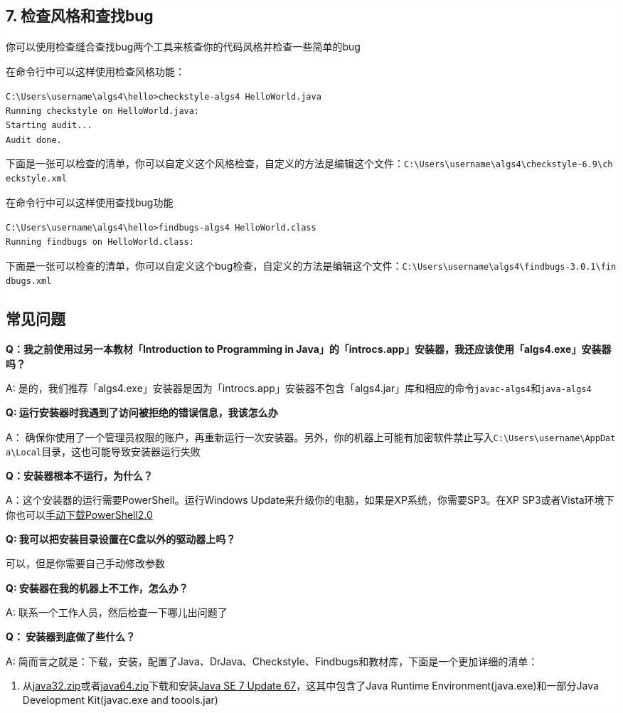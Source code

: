 ## 7. 检查风格和查找bug

你可以使用检查缝合查找bug两个工具来核查你的代码风格并检查一些简单的bug

在命令行中可以这样使用检查风格功能：

```
C:\Users\username\algs4\hello>checkstyle-algs4 HelloWorld.java
Running checkstyle on HelloWorld.java:
Starting audit...
Audit done.
```

下面是一张可以检查的清单，你可以自定义这个风格检查，自定义的方法是编辑这个文件：```C:\Users\username\algs4\checkstyle-6.9\checkstyle.xml```

在命令行中可以这样使用查找bug功能

```
C:\Users\username\algs4\hello>findbugs-algs4 HelloWorld.class
Running findbugs on HelloWorld.class:
```

下面是一张可以检查的清单，你可以自定义这个bug检查，自定义的方法是编辑这个文件：```C:\Users\username\algs4\findbugs-3.0.1\findbugs.xml```




## 常见问题



**Q：我之前使用过另一本教材「Introduction to Programming in Java」的「introcs.app」安装器，我还应该使用「algs4.exe」安装器吗？**

A: 是的，我们推荐「algs4.exe」安装器是因为「introcs.app」安装器不包含「algs4.jar」库和相应的命令```javac-algs4```和```java-algs4``` 

**Q: 运行安装器时我遇到了访问被拒绝的错误信息，我该怎么办**

A： 确保你使用了一个管理员权限的账户，再重新运行一次安装器。另外，你的机器上可能有加密软件禁止写入```C:\Users\username\AppData\Local```目录，这也可能导致安装器运行失败

**Q：安装器根本不运行，为什么？**

A：这个安装器的运行需要PowerShell。运行Windows Update来升级你的电脑，如果是XP系统，你需要SP3。在XP SP3或者Vista环境下你也可以[手动下载PowerShell2.0](https://support.microsoft.com/en-us/kb/968929)

**Q: 我可以把安装目录设置在C盘以外的驱动器上吗？**

可以，但是你需要自己手动修改参数

**Q: 安装器在我的机器上不工作，怎么办？**

A: 联系一个工作人员，然后检查一下哪儿出问题了

**Q： 安装器到底做了些什么？**

A: 简而言之就是：下载，安装，配置了Java、DrJava、Checkstyle、Findbugs和教材库，下面是一个更加详细的清单：
    
  1. 从[java32.zip](http://algs4.cs.princeton.edu/windows/java32.zip)或者[java64.zip](http://algs4.cs.princeton.edu/windows/java64.zip)下载和安装[Java SE 7 Update 67](http://www.oracle.com/technetwork/java/javase/downloads/index.html)，这其中包含了Java Runtime Environment(java.exe)和一部分Java Development Kit(javac.exe and toools.jar)
    